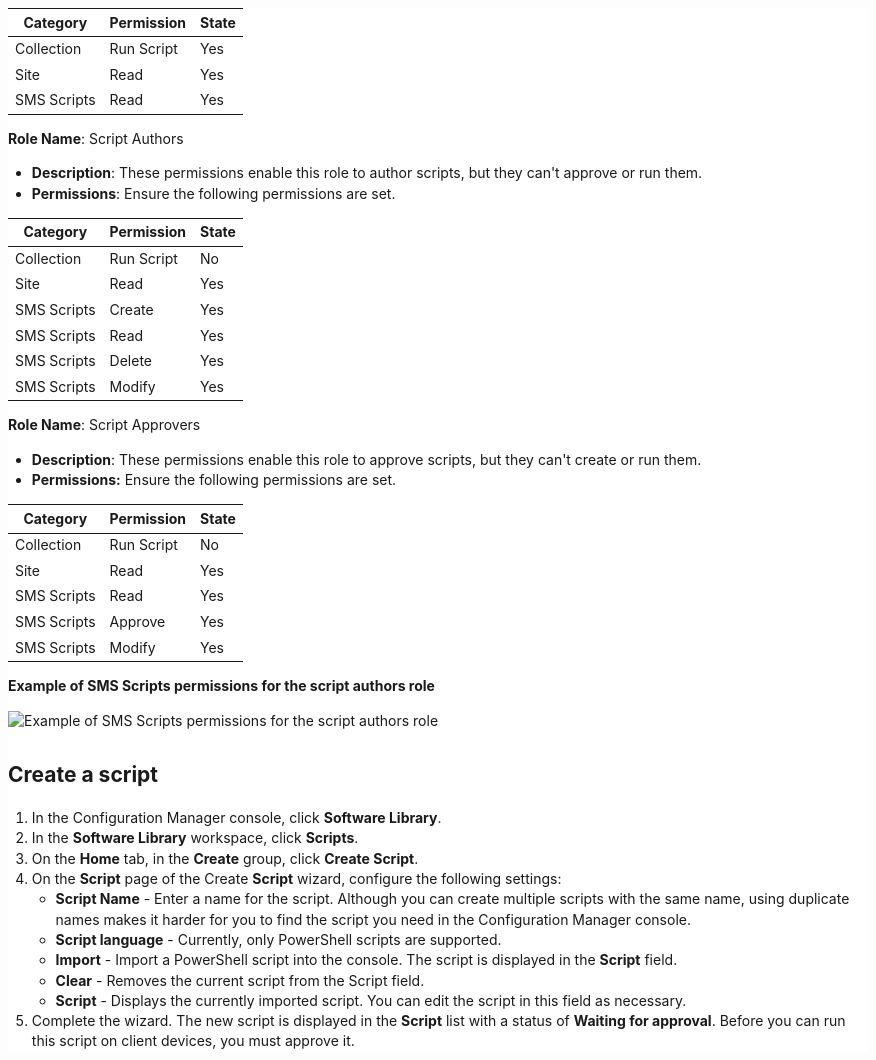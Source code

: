 |Category|Permission|State|
|---|---|---|
|Collection|Run Script|Yes|
|Site|Read|Yes|
|SMS Scripts|Read|Yes|


**Role Name**: Script Authors  
- **Description**: These permissions enable this role to author scripts, but they can't approve or run them.  
- **Permissions**: Ensure the following permissions are set.
 
|Category|Permission|State|
|---|---|---|
|Collection|Run Script|No|
|Site|Read|Yes|
|SMS Scripts|Create|Yes|
|SMS Scripts|Read|Yes|
|SMS Scripts|Delete|Yes|
|SMS Scripts|Modify|Yes|


**Role Name**: Script Approvers  
- **Description**: These permissions enable this role to approve scripts, but they can't create or run them.  
- **Permissions:** Ensure the following permissions are set.  

|Category|Permission|State|
|---|---|---|
|Collection|Run Script|No|
|Site|Read|Yes|
|SMS Scripts|Read|Yes|
|SMS Scripts|Approve|Yes|
|SMS Scripts|Modify|Yes|

     
**Example of SMS Scripts permissions for the script authors role**  

 ![Example of SMS Scripts permissions for the script authors role](./media/run-scripts/script_authors_permissions.png)


## Create a script

1. In the Configuration Manager console, click **Software Library**.
2. In the **Software Library** workspace, click **Scripts**.
3. On the **Home** tab, in the **Create** group, click **Create Script**.
4. On the **Script** page of the Create **Script** wizard, configure the following settings:
    - **Script Name** - Enter a name for the script. Although you can create multiple scripts with the same name, using duplicate names makes it harder for you to find the script you need in the Configuration Manager console.
    - **Script language** - Currently, only PowerShell scripts are supported.
    - **Import** - Import a PowerShell script into the console. The script is displayed in the **Script** field.
    - **Clear** - Removes the current script from the Script field.
    - **Script** - Displays the currently imported script. You can edit the script in this field as necessary.
5. Complete the wizard. The new script is displayed in the **Script** list with a status of **Waiting for approval**. Before you can run this script on client devices, you must approve it. 